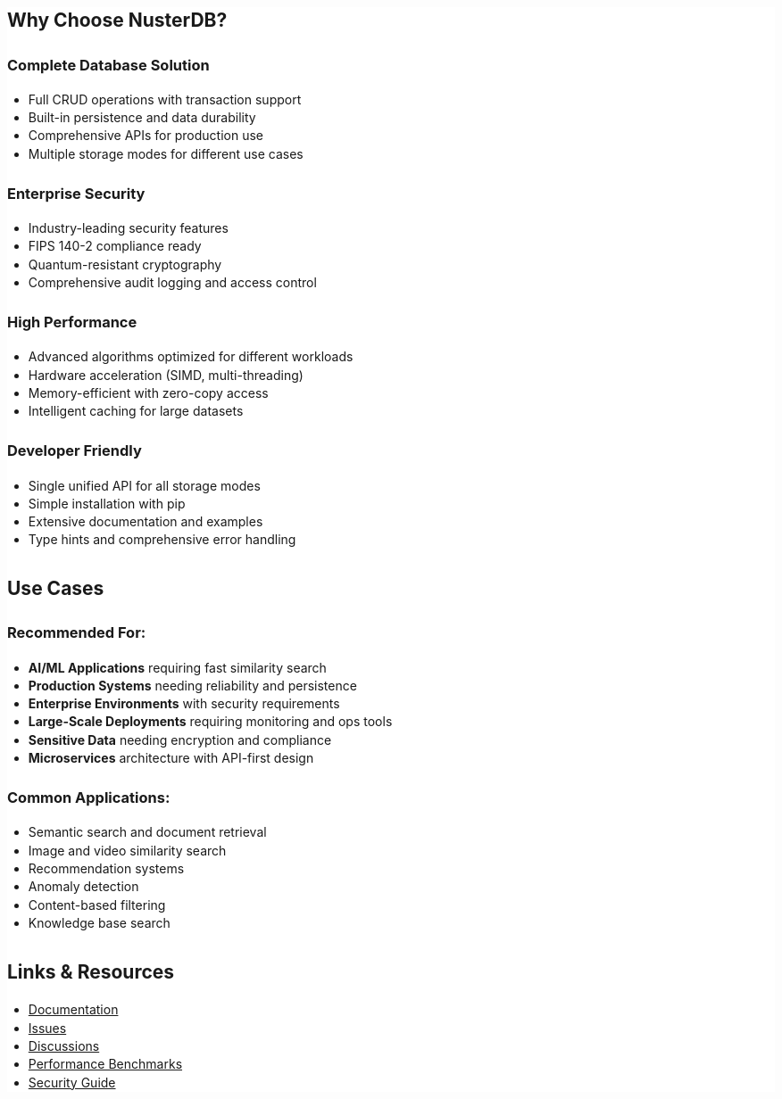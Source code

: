 ## Why Choose NusterDB?

### Complete Database Solution
- Full CRUD operations with transaction support
- Built-in persistence and data durability
- Comprehensive APIs for production use
- Multiple storage modes for different use cases

### Enterprise Security
- Industry-leading security features
- FIPS 140-2 compliance ready
- Quantum-resistant cryptography
- Comprehensive audit logging and access control

### High Performance
- Advanced algorithms optimized for different workloads
- Hardware acceleration (SIMD, multi-threading)
- Memory-efficient with zero-copy access
- Intelligent caching for large datasets

### Developer Friendly
- Single unified API for all storage modes
- Simple installation with pip
- Extensive documentation and examples
- Type hints and comprehensive error handling

## Use Cases

### Recommended For:
- **AI/ML Applications** requiring fast similarity search
- **Production Systems** needing reliability and persistence  
- **Enterprise Environments** with security requirements
- **Large-Scale Deployments** requiring monitoring and ops tools
- **Sensitive Data** needing encryption and compliance
- **Microservices** architecture with API-first design

### Common Applications:
- Semantic search and document retrieval
- Image and video similarity search
- Recommendation systems
- Anomaly detection
- Content-based filtering
- Knowledge base search

## Links & Resources

- [Documentation](https://docs.nusterai.com/nusterdb)
- [Issues](https://github.com/NusterAI/nusterdb/issues)
- [Discussions](https://github.com/NusterAI/nusterdb/discussions)
- [Performance Benchmarks](https://github.com/NusterAI/nusterdb/blob/main/docs/PERFORMANCE_ANALYSIS.md)
- [Security Guide](https://github.com/NusterAI/nusterdb/blob/main/docs/SECURITY.md)
